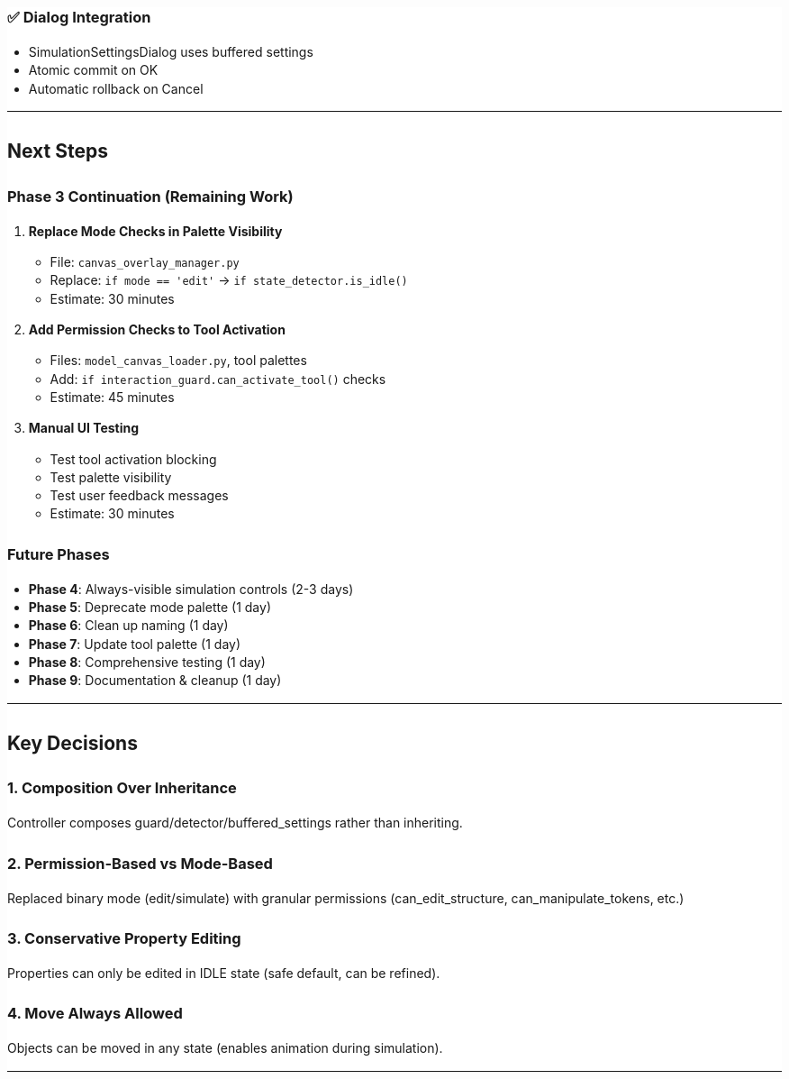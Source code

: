 ### ✅ **Dialog Integration**
- SimulationSettingsDialog uses buffered settings
- Atomic commit on OK
- Automatic rollback on Cancel

---

## Next Steps

### **Phase 3 Continuation** (Remaining Work)

1. **Replace Mode Checks in Palette Visibility**
   - File: `canvas_overlay_manager.py`
   - Replace: `if mode == 'edit'` → `if state_detector.is_idle()`
   - Estimate: 30 minutes

2. **Add Permission Checks to Tool Activation**
   - Files: `model_canvas_loader.py`, tool palettes
   - Add: `if interaction_guard.can_activate_tool()` checks
   - Estimate: 45 minutes

3. **Manual UI Testing**
   - Test tool activation blocking
   - Test palette visibility
   - Test user feedback messages
   - Estimate: 30 minutes

### **Future Phases**

- **Phase 4**: Always-visible simulation controls (2-3 days)
- **Phase 5**: Deprecate mode palette (1 day)
- **Phase 6**: Clean up naming (1 day)
- **Phase 7**: Update tool palette (1 day)
- **Phase 8**: Comprehensive testing (1 day)
- **Phase 9**: Documentation & cleanup (1 day)

---

## Key Decisions

### **1. Composition Over Inheritance**
Controller composes guard/detector/buffered_settings rather than inheriting.

### **2. Permission-Based vs Mode-Based**
Replaced binary mode (edit/simulate) with granular permissions (can_edit_structure, can_manipulate_tokens, etc.)

### **3. Conservative Property Editing**
Properties can only be edited in IDLE state (safe default, can be refined).

### **4. Move Always Allowed**
Objects can be moved in any state (enables animation during simulation).

---